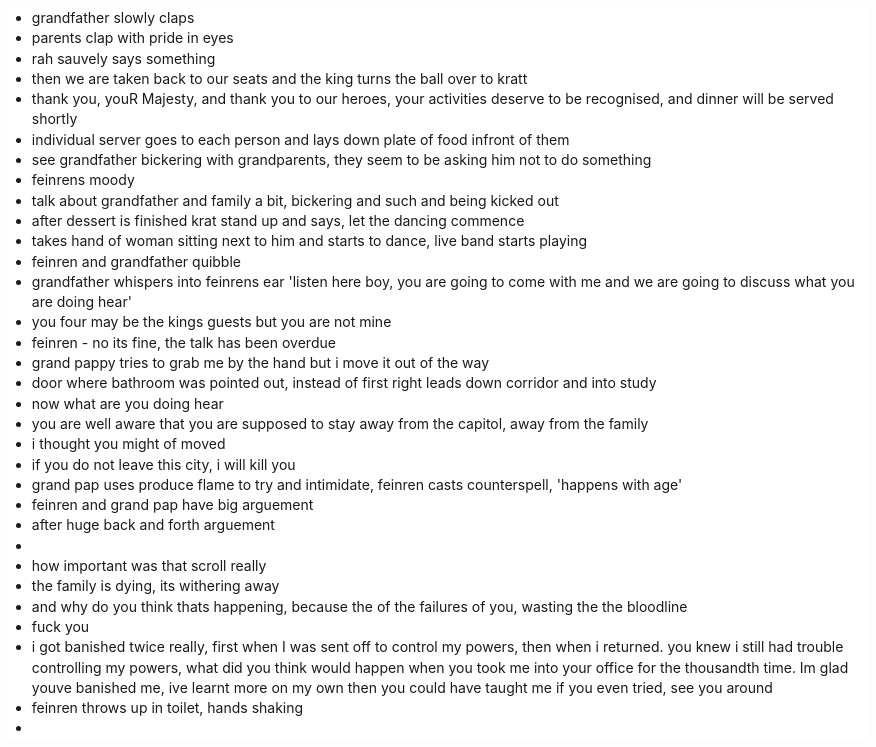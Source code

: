 - grandfather slowly claps
- parents clap with pride in eyes
- rah sauvely says something
- then we are taken back to our seats and the king turns the ball over to kratt
- thank you, youR Majesty, and thank you to our heroes, your activities deserve to be recognised, and dinner will be served shortly
- individual server goes to each person and lays down plate of food infront of them
- see grandfather bickering with grandparents, they seem to be asking him not to do something
- feinrens moody
- talk about grandfather and family a bit, bickering and such and being kicked out
- after dessert is finished krat stand up and says, let the dancing commence
- takes hand of woman sitting next to him and starts to dance, live band starts playing
- feinren and grandfather quibble 
- grandfather whispers into feinrens ear 'listen here boy, you are going to come with me and we are going to discuss what you are doing hear'
- you four may be the kings guests but you are not mine
- feinren - no its fine, the talk has been overdue
- grand pappy tries to grab me by the hand but i move it out of the way
- door where bathroom was pointed out, instead of first right leads down corridor and into study
- now what are you doing hear
- you are well aware that you are supposed to stay away from the capitol, away from the family
- i thought you might of moved
- if you do not leave this city, i will kill you
- grand pap uses produce flame to try and intimidate, feinren casts counterspell, 'happens with age'
- feinren and grand pap have big arguement
- after huge back and forth arguement
- 
- how important was that scroll really
- the family is dying, its withering away
- and why do you think thats happening, because the of the failures of you, wasting the the bloodline
- fuck you 
- i got banished twice really, first when I was sent off to control my powers, then when i returned. you knew i still had trouble controlling my powers, what did you think would happen when you took me into your office for the thousandth time. Im glad youve banished me, ive learnt more on my own then you could have taught me if you even tried, see you around 
- feinren throws up in toilet, hands shaking
- 
